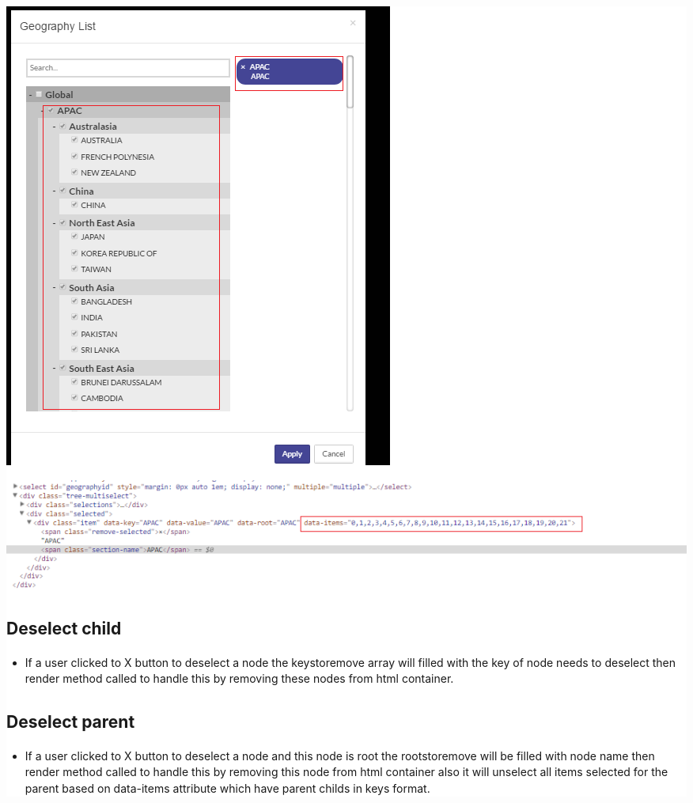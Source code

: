  ![alt text](imgs/selectedNodesRoot.png)

 ![alt text](imgs/RootItemsSelected.png)

## Deselect child 

* If a user clicked to X button to deselect a node the keystoremove array will filled with the key of node needs to deselect then render method called to handle this by removing these nodes from html container.

## Deselect parent 
* If a user clicked to X button to deselect a node and this node is root the rootstoremove will be filled with node name then render method called to handle this by removing this node from html container also it will unselect all items selected for the parent based on data-items attribute which have parent childs in keys format. 
